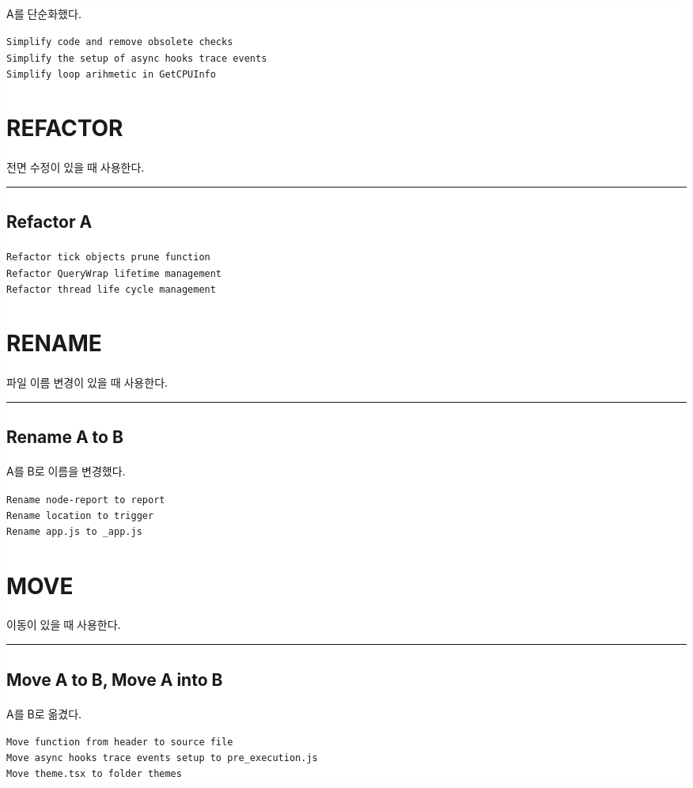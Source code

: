 A를 단순화했다.

```
Simplify code and remove obsolete checks
Simplify the setup of async hooks trace events
Simplify loop arihmetic in GetCPUInfo
```

# REFACTOR

전면 수정이 있을 때 사용한다.

---

## Refactor A

```
Refactor tick objects prune function
Refactor QueryWrap lifetime management
Refactor thread life cycle management
```

# RENAME

파일 이름 변경이 있을 때 사용한다.

---

## Rename A to B

A를 B로 이름을 변경했다.

```
Rename node-report to report
Rename location to trigger
Rename app.js to _app.js
```

# MOVE

이동이 있을 때 사용한다.

---

## Move A to B, Move A into B

A를 B로 옮겼다.

```
Move function from header to source file
Move async hooks trace events setup to pre_execution.js
Move theme.tsx to folder themes
```
